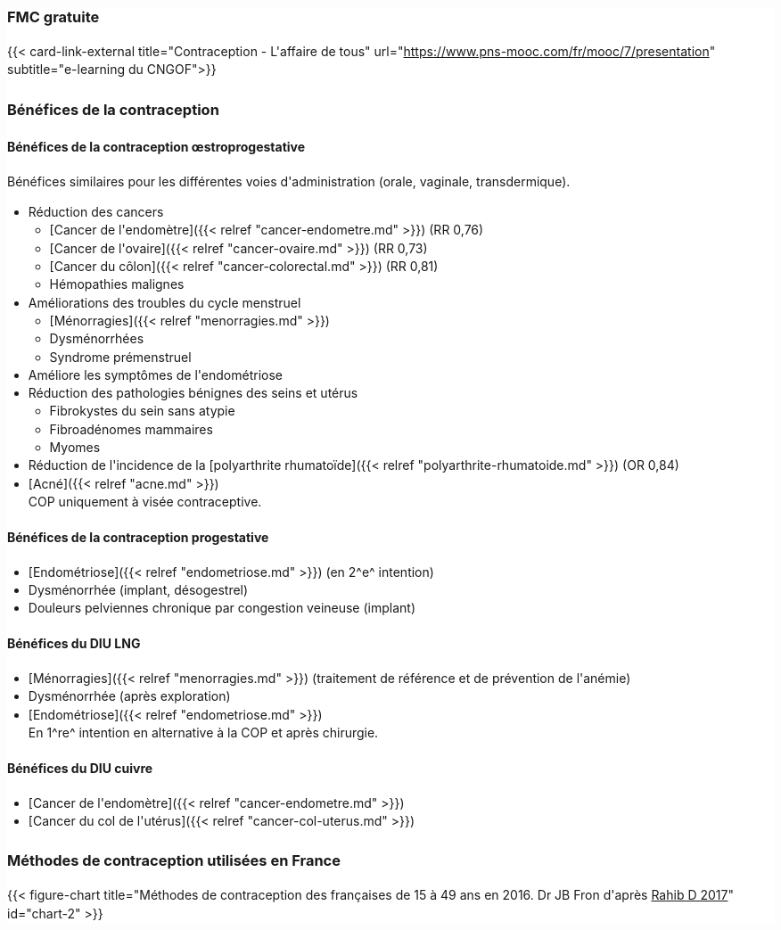 ### FMC gratuite

{{< card-link-external title="Contraception - L'affaire de tous" url="https://www.pns-mooc.com/fr/mooc/7/presentation" subtitle="e-learning du CNGOF">}}

### Bénéfices de la contraception

#### Bénéfices de la contraception œstroprogestative

Bénéfices similaires pour les différentes voies d'administration (orale, vaginale, transdermique).

- Réduction des cancers
  - [Cancer de l'endomètre]({{< relref "cancer-endometre.md" >}}) (RR 0,76)
  - [Cancer de l'ovaire]({{< relref "cancer-ovaire.md" >}}) (RR 0,73)
  - [Cancer du côlon]({{< relref "cancer-colorectal.md" >}}) (RR 0,81)
  - Hémopathies malignes
- Améliorations des troubles du cycle menstruel
  - [Ménorragies]({{< relref "menorragies.md" >}})
  - Dysménorrhées
  - Syndrome prémenstruel
- Améliore les symptômes de l'endométriose
- Réduction des pathologies bénignes des seins et utérus
  - Fibrokystes du sein sans atypie
  - Fibroadénomes mammaires
  - Myomes
- Réduction de l'incidence de la [polyarthrite rhumatoïde]({{< relref "polyarthrite-rhumatoide.md" >}}) (OR 0,84)
- [Acné]({{< relref "acne.md" >}})  
  COP uniquement à visée contraceptive.

#### Bénéfices de la contraception progestative

- [Endométriose]({{< relref "endometriose.md" >}}) (en 2^e^ intention)
- Dysménorrhée (implant, désogestrel)
- Douleurs pelviennes chronique par congestion veineuse (implant)

#### Bénéfices du DIU LNG

- [Ménorragies]({{< relref "menorragies.md" >}}) (traitement de référence et de prévention de l'anémie)
- Dysménorrhée (après exploration)
- [Endométriose]({{< relref "endometriose.md" >}})  
  En 1^re^ intention en alternative à la COP et après chirurgie.

#### Bénéfices du DIU cuivre

- [Cancer de l'endomètre]({{< relref "cancer-endometre.md" >}})
- [Cancer du col de l'utérus]({{< relref "cancer-col-uterus.md" >}})

### Méthodes de contraception utilisées en France

{{< figure-chart title="Méthodes de contraception des françaises de 15 à 49 ans en 2016. Dr JB Fron d'après [Rahib D 2017](https://www.santepubliquefrance.fr/determinants-de-sante/sante-sexuelle/documents/enquetes-etudes/barometre-sante-2016-contraception-quatre-ans-apres-la-crise-de-la-pilule-les-evolutions-se-poursuivent)" id="chart-2" >}}

